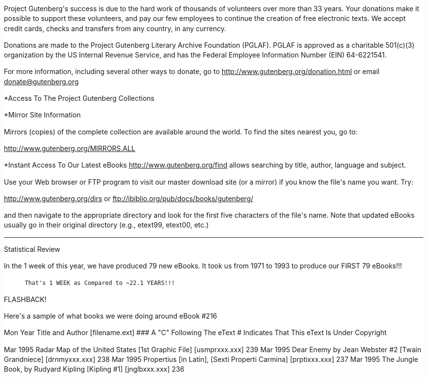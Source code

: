 Project Gutenberg's success is due to the hard work of thousands of
volunteers over more than 33 years.  Your donations make it possible
to support these volunteers, and pay our few employees to continue the
creation of free electronic texts.  We accept credit cards, checks and
transfers from any country, in any currency.

Donations are made to the Project Gutenberg Literary Archive Foundation
(PGLAF).  PGLAF is approved as a charitable 501(c)(3) organization by
the US Internal Revenue Service, and has the Federal Employee Information
Number (EIN) 64-6221541.

For more information, including several other ways to donate, go to
http://www.gutenberg.org/donation.html  or email donate@gutenberg.org


*Access To The Project Gutenberg Collections


*Mirror Site Information

Mirrors (copies) of the complete collection are available around the world.
To find the sites nearest you, go to:

http://www.gutenberg.org/MIRRORS.ALL


*Instant Access To Our Latest eBooks
http://www.gutenberg.org/find
allows searching by title, author, language and subject.

Use your Web browser or FTP program to visit our master download
site (or a mirror) if you know the file's name you want.  Try:

http://www.gutenberg.org/dirs
or
ftp://ibiblio.org/pub/docs/books/gutenberg/

and then navigate to the appropriate directory and look for the first
five characters of the file's name.  Note that updated eBooks usually
go in their original directory (e.g., etext99, etext00, etc.)


***


Statistical Review

In the 1 week of this year, we have produced 79 new eBooks.
It took us from 1971 to 1993 to produce our FIRST 79 eBooks!!!

          That's 1 WEEK as Compared to ~22.1 YEARS!!!


FLASHBACK!

Here's a sample of what books we were doing around eBook #216

Mon Year Title and Author                                  [filename.ext] ###
A "C" Following The eText # Indicates That This eText Is Under Copyright

Mar 1995 Radar Map of the United States [1st Graphic File] [usmprxxx.xxx]  239
Mar 1995 Dear Enemy by Jean Webster #2 [Twain Grandniece]  [drnmyxxx.xxx]  238
Mar 1995 Propertius [in Latin], [Sexti Properti Carmina]   [prptixxx.xxx]  237
Mar 1995 The Jungle Book, by Rudyard Kipling [Kipling #1]  [jnglbxxx.xxx]  236
